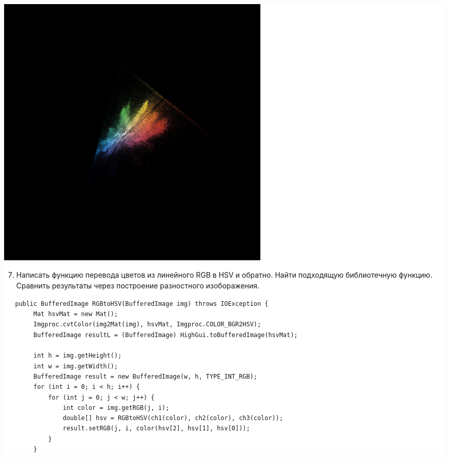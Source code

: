 <img src="resources/loscut/result.jpg" width="500"/>

7. Написать функцию перевода цветов из линейного RGB в HSV и обратно. Найти подходящую библиотечную функцию. Сравнить результаты через построение разностного изоборажения.

```
   public BufferedImage RGBtoHSV(BufferedImage img) throws IOException {
        Mat hsvMat = new Mat();
        Imgproc.cvtColor(img2Mat(img), hsvMat, Imgproc.COLOR_BGR2HSV);
        BufferedImage resultL = (BufferedImage) HighGui.toBufferedImage(hsvMat);

        int h = img.getHeight();
        int w = img.getWidth();
        BufferedImage result = new BufferedImage(w, h, TYPE_INT_RGB);
        for (int i = 0; i < h; i++) {
            for (int j = 0; j < w; j++) {
                int color = img.getRGB(j, i);
                double[] hsv = RGBtoHSV(ch1(color), ch2(color), ch3(color));
                result.setRGB(j, i, color(hsv[2], hsv[1], hsv[0]));
            }
        }
```